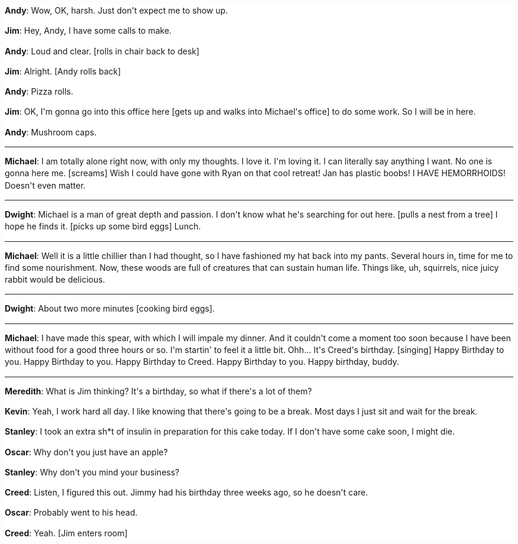**Andy**: Wow, OK, harsh. Just don't expect me to show up.  
  
**Jim**: Hey, Andy, I have some calls to make.  
  
**Andy**: Loud and clear. \[rolls in chair back to desk\]  
  
**Jim**: Alright. \[Andy rolls back\]  
  
**Andy**: Pizza rolls.  
  
**Jim**: OK, I'm gonna go into this office here \[gets up and walks into Michael's office\] to do some work. So I will be in here.  
  
**Andy**: Mushroom caps.  

* * *

**Michael**: I am totally alone right now, with only my thoughts. I love it. I'm loving it. I can literally say anything I want. No one is gonna here me. \[screams\] Wish I could have gone with Ryan on that cool retreat! Jan has plastic boobs! I HAVE HEMORRHOIDS! Doesn't even matter.  

* * *

**Dwight**: Michael is a man of great depth and passion. I don't know what he's searching for out here. \[pulls a nest from a tree\] I hope he finds it. \[picks up some bird eggs\] Lunch.  

* * *

**Michael**: Well it is a little chillier than I had thought, so I have fashioned my hat back into my pants. Several hours in, time for me to find some nourishment. Now, these woods are full of creatures that can sustain human life. Things like, uh, squirrels, nice juicy rabbit would be delicious.  

* * *

**Dwight**: About two more minutes \[cooking bird eggs\].  

* * *

**Michael**: I have made this spear, with which I will impale my dinner. And it couldn't come a moment too soon because I have been without food for a good three hours or so. I'm startin' to feel it a little bit. Ohh... It's Creed's birthday. \[singing\] Happy Birthday to you. Happy Birthday to you. Happy Birthday to Creed. Happy Birthday to you. Happy birthday, buddy.  

* * *

**Meredith**: What is Jim thinking? It's a birthday, so what if there's a lot of them?  
  
**Kevin**: Yeah, I work hard all day. I like knowing that there's going to be a break. Most days I just sit and wait for the break.  
  
**Stanley**: I took an extra sh\*t of insulin in preparation for this cake today. If I don't have some cake soon, I might die.  
  
**Oscar**: Why don't you just have an apple?  
  
**Stanley**: Why don't you mind your business?  
  
**Creed**: Listen, I figured this out. Jimmy had his birthday three weeks ago, so he doesn't care.  
  
**Oscar**: Probably went to his head.  
  
**Creed**: Yeah. \[Jim enters room\]  
  